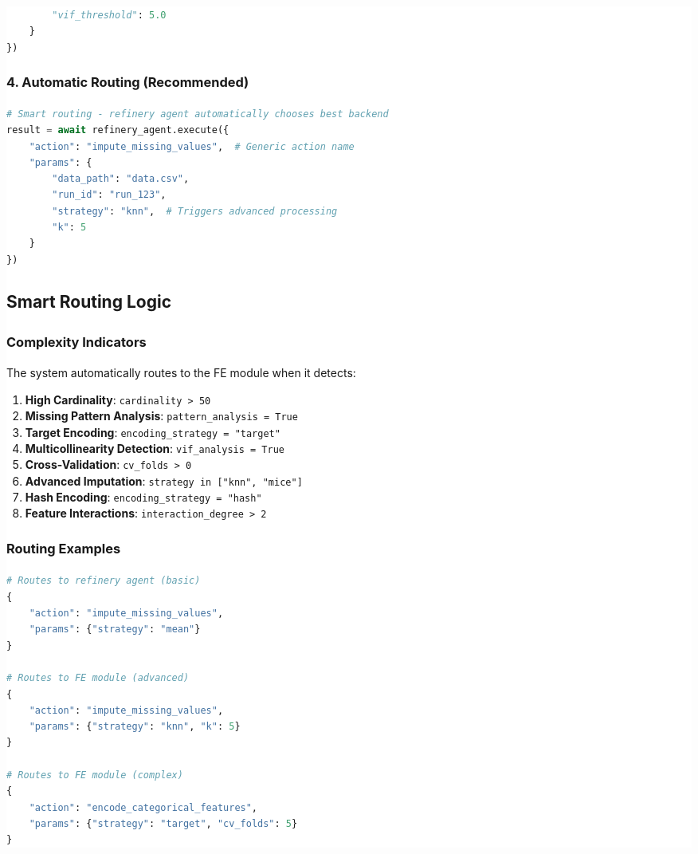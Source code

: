 ```python
        "vif_threshold": 5.0
    }
})
```

### 4. **Automatic Routing (Recommended)**

```python
# Smart routing - refinery agent automatically chooses best backend
result = await refinery_agent.execute({
    "action": "impute_missing_values",  # Generic action name
    "params": {
        "data_path": "data.csv",
        "run_id": "run_123",
        "strategy": "knn",  # Triggers advanced processing
        "k": 5
    }
})
```

## Smart Routing Logic

### Complexity Indicators

The system automatically routes to the FE module when it detects:

1. **High Cardinality**: `cardinality > 50`
2. **Missing Pattern Analysis**: `pattern_analysis = True`
3. **Target Encoding**: `encoding_strategy = "target"`
4. **Multicollinearity Detection**: `vif_analysis = True`
5. **Cross-Validation**: `cv_folds > 0`
6. **Advanced Imputation**: `strategy in ["knn", "mice"]`
7. **Hash Encoding**: `encoding_strategy = "hash"`
8. **Feature Interactions**: `interaction_degree > 2`

### Routing Examples

```python
# Routes to refinery agent (basic)
{
    "action": "impute_missing_values",
    "params": {"strategy": "mean"}
}

# Routes to FE module (advanced)
{
    "action": "impute_missing_values",
    "params": {"strategy": "knn", "k": 5}
}

# Routes to FE module (complex)
{
    "action": "encode_categorical_features",
    "params": {"strategy": "target", "cv_folds": 5}
}
```
